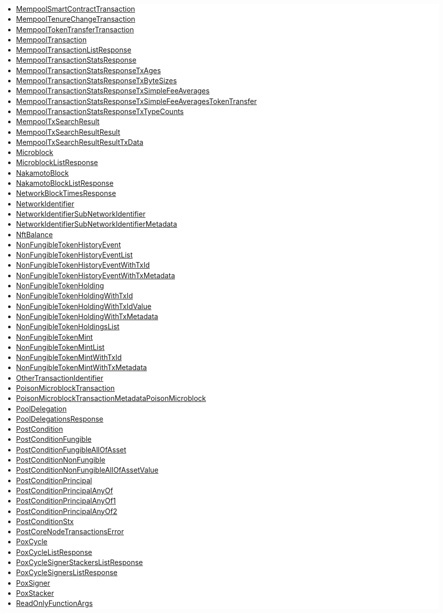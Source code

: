  - [MempoolSmartContractTransaction](docs/MempoolSmartContractTransaction.md)
 - [MempoolTenureChangeTransaction](docs/MempoolTenureChangeTransaction.md)
 - [MempoolTokenTransferTransaction](docs/MempoolTokenTransferTransaction.md)
 - [MempoolTransaction](docs/MempoolTransaction.md)
 - [MempoolTransactionListResponse](docs/MempoolTransactionListResponse.md)
 - [MempoolTransactionStatsResponse](docs/MempoolTransactionStatsResponse.md)
 - [MempoolTransactionStatsResponseTxAges](docs/MempoolTransactionStatsResponseTxAges.md)
 - [MempoolTransactionStatsResponseTxByteSizes](docs/MempoolTransactionStatsResponseTxByteSizes.md)
 - [MempoolTransactionStatsResponseTxSimpleFeeAverages](docs/MempoolTransactionStatsResponseTxSimpleFeeAverages.md)
 - [MempoolTransactionStatsResponseTxSimpleFeeAveragesTokenTransfer](docs/MempoolTransactionStatsResponseTxSimpleFeeAveragesTokenTransfer.md)
 - [MempoolTransactionStatsResponseTxTypeCounts](docs/MempoolTransactionStatsResponseTxTypeCounts.md)
 - [MempoolTxSearchResult](docs/MempoolTxSearchResult.md)
 - [MempoolTxSearchResultResult](docs/MempoolTxSearchResultResult.md)
 - [MempoolTxSearchResultResultTxData](docs/MempoolTxSearchResultResultTxData.md)
 - [Microblock](docs/Microblock.md)
 - [MicroblockListResponse](docs/MicroblockListResponse.md)
 - [NakamotoBlock](docs/NakamotoBlock.md)
 - [NakamotoBlockListResponse](docs/NakamotoBlockListResponse.md)
 - [NetworkBlockTimesResponse](docs/NetworkBlockTimesResponse.md)
 - [NetworkIdentifier](docs/NetworkIdentifier.md)
 - [NetworkIdentifierSubNetworkIdentifier](docs/NetworkIdentifierSubNetworkIdentifier.md)
 - [NetworkIdentifierSubNetworkIdentifierMetadata](docs/NetworkIdentifierSubNetworkIdentifierMetadata.md)
 - [NftBalance](docs/NftBalance.md)
 - [NonFungibleTokenHistoryEvent](docs/NonFungibleTokenHistoryEvent.md)
 - [NonFungibleTokenHistoryEventList](docs/NonFungibleTokenHistoryEventList.md)
 - [NonFungibleTokenHistoryEventWithTxId](docs/NonFungibleTokenHistoryEventWithTxId.md)
 - [NonFungibleTokenHistoryEventWithTxMetadata](docs/NonFungibleTokenHistoryEventWithTxMetadata.md)
 - [NonFungibleTokenHolding](docs/NonFungibleTokenHolding.md)
 - [NonFungibleTokenHoldingWithTxId](docs/NonFungibleTokenHoldingWithTxId.md)
 - [NonFungibleTokenHoldingWithTxIdValue](docs/NonFungibleTokenHoldingWithTxIdValue.md)
 - [NonFungibleTokenHoldingWithTxMetadata](docs/NonFungibleTokenHoldingWithTxMetadata.md)
 - [NonFungibleTokenHoldingsList](docs/NonFungibleTokenHoldingsList.md)
 - [NonFungibleTokenMint](docs/NonFungibleTokenMint.md)
 - [NonFungibleTokenMintList](docs/NonFungibleTokenMintList.md)
 - [NonFungibleTokenMintWithTxId](docs/NonFungibleTokenMintWithTxId.md)
 - [NonFungibleTokenMintWithTxMetadata](docs/NonFungibleTokenMintWithTxMetadata.md)
 - [OtherTransactionIdentifier](docs/OtherTransactionIdentifier.md)
 - [PoisonMicroblockTransaction](docs/PoisonMicroblockTransaction.md)
 - [PoisonMicroblockTransactionMetadataPoisonMicroblock](docs/PoisonMicroblockTransactionMetadataPoisonMicroblock.md)
 - [PoolDelegation](docs/PoolDelegation.md)
 - [PoolDelegationsResponse](docs/PoolDelegationsResponse.md)
 - [PostCondition](docs/PostCondition.md)
 - [PostConditionFungible](docs/PostConditionFungible.md)
 - [PostConditionFungibleAllOfAsset](docs/PostConditionFungibleAllOfAsset.md)
 - [PostConditionNonFungible](docs/PostConditionNonFungible.md)
 - [PostConditionNonFungibleAllOfAssetValue](docs/PostConditionNonFungibleAllOfAssetValue.md)
 - [PostConditionPrincipal](docs/PostConditionPrincipal.md)
 - [PostConditionPrincipalAnyOf](docs/PostConditionPrincipalAnyOf.md)
 - [PostConditionPrincipalAnyOf1](docs/PostConditionPrincipalAnyOf1.md)
 - [PostConditionPrincipalAnyOf2](docs/PostConditionPrincipalAnyOf2.md)
 - [PostConditionStx](docs/PostConditionStx.md)
 - [PostCoreNodeTransactionsError](docs/PostCoreNodeTransactionsError.md)
 - [PoxCycle](docs/PoxCycle.md)
 - [PoxCycleListResponse](docs/PoxCycleListResponse.md)
 - [PoxCycleSignerStackersListResponse](docs/PoxCycleSignerStackersListResponse.md)
 - [PoxCycleSignersListResponse](docs/PoxCycleSignersListResponse.md)
 - [PoxSigner](docs/PoxSigner.md)
 - [PoxStacker](docs/PoxStacker.md)
 - [ReadOnlyFunctionArgs](docs/ReadOnlyFunctionArgs.md)